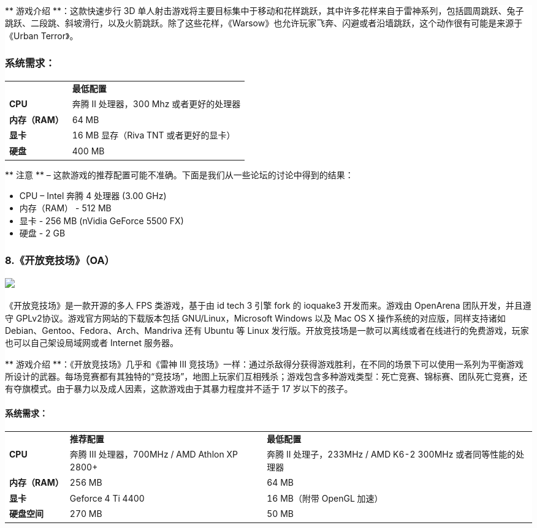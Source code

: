 
\*\* 游戏介绍 \*\*：这款快速步行 3D 单人射击游戏将主要目标集中于移动和花样跳跃，其中许多花样来自于雷神系列，包括圆周跳跃、兔子跳跃、二段跳、斜坡滑行，以及火箭跳跃。除了这些花样，《Warsow》也允许玩家飞奔、闪避或者沿墙跳跃，这个动作很有可能是来源于《Urban Terror》。


### 系统需求：




|  |  |
| --- | --- |
|  | **最低配置** |
| **CPU** | 奔腾 II 处理器，300 Mhz 或者更好的处理器 |
| **内存（RAM）** | 64 MB |
| **显卡** | 16 MB 显存（Riva TNT 或者更好的显卡） |
| **硬盘** | 400 MB |


\*\* 注意 \*\* – 这款游戏的推荐配置可能不准确。下面是我们从一些论坛的讨论中得到的结果：


* CPU – Intel 奔腾 4 处理器 (3.00 GHz)
* 内存（RAM） - 512 MB
* 显卡 - 256 MB (nVidia GeForce 5500 FX)
* 硬盘 - 2 GB


### 8.《开放竞技场》（OA）


![](/data/attachment/album/201408/27/004406bqhufcs7ss08uebc.jpg)


《开放竞技场》是一款开源的多人 FPS 类游戏，基于由 id tech 3 引擎 fork 的 ioquake3 开发而来。游戏由 OpenArena 团队开发，并且遵守 GPLv2协议。游戏官方网站的下载版本包括 GNU/Linux，Microsoft Windows 以及 Mac OS X 操作系统的对应版，同样支持诸如 Debian、Gentoo、Fedora、Arch、Mandriva 还有 Ubuntu 等 Linux 发行版。开放竞技场是一款可以离线或者在线进行的免费游戏，玩家也可以自己架设局域网或者 Internet 服务器。


\*\* 游戏介绍 \*\*：《开放竞技场》几乎和《雷神 III 竞技场》一样：通过杀敌得分获得游戏胜利，在不同的场景下可以使用一系列为平衡游戏所设计的武器。每场竞赛都有其独特的“竞技场”，地图上玩家们互相残杀；游戏包含多种游戏类型：死亡竞赛、锦标赛、团队死亡竞赛，还有夺旗模式。由于暴力以及成人因素，这款游戏由于其暴力程度并不适于 17 岁以下的孩子。


#### 系统需求：




|  |  |  |
| --- | --- | --- |
|  | **推荐配置** | **最低配置** |
| **CPU** | 奔腾 III 处理器，700MHz / AMD Athlon XP 2800+ | 奔腾 II 处理子，233MHz / AMD K6-2 300MHz 或者同等性能的处理器 |
| **内存（RAM）** | 256 MB | 64 MB |
| **显卡** | Geforce 4 Ti 4400 | 16 MB（附带 OpenGL 加速） |
| **硬盘空间** | 270 MB | 50 MB |
